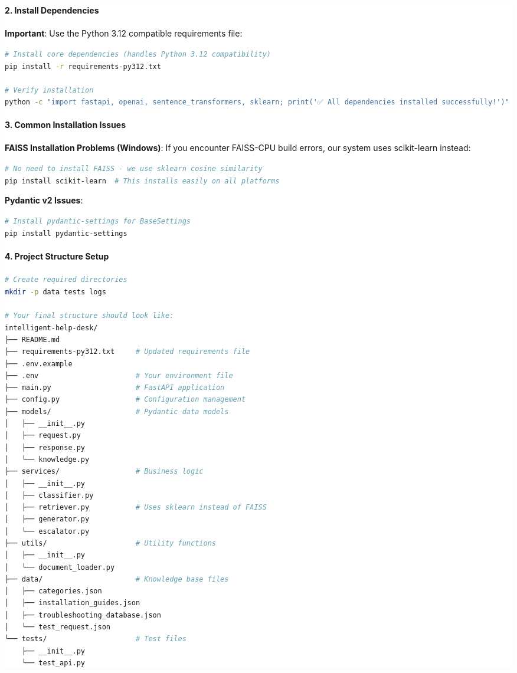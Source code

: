 #### 2. Install Dependencies

**Important**: Use the Python 3.12 compatible requirements file:

```bash
# Install core dependencies (handles Python 3.12 compatibility)
pip install -r requirements-py312.txt

# Verify installation
python -c "import fastapi, openai, sentence_transformers, sklearn; print('✅ All dependencies installed successfully!')"
```

#### 3. Common Installation Issues

**FAISS Installation Problems (Windows)**:
If you encounter FAISS-CPU build errors, our system uses scikit-learn instead:
```bash
# No need to install FAISS - we use sklearn cosine similarity
pip install scikit-learn  # This installs easily on all platforms
```

**Pydantic v2 Issues**:
```bash
# Install pydantic-settings for BaseSettings
pip install pydantic-settings
```

#### 4. Project Structure Setup

```bash
# Create required directories
mkdir -p data tests logs

# Your final structure should look like:
intelligent-help-desk/
├── README.md
├── requirements-py312.txt     # Updated requirements file
├── .env.example
├── .env                       # Your environment file
├── main.py                    # FastAPI application
├── config.py                  # Configuration management
├── models/                    # Pydantic data models
│   ├── __init__.py
│   ├── request.py
│   ├── response.py
│   └── knowledge.py
├── services/                  # Business logic
│   ├── __init__.py
│   ├── classifier.py
│   ├── retriever.py           # Uses sklearn instead of FAISS
│   ├── generator.py
│   └── escalator.py
├── utils/                     # Utility functions
│   ├── __init__.py
│   └── document_loader.py
├── data/                      # Knowledge base files
│   ├── categories.json
│   ├── installation_guides.json
│   ├── troubleshooting_database.json
│   └── test_request.json
└── tests/                     # Test files
    ├── __init__.py
    └── test_api.py
```

